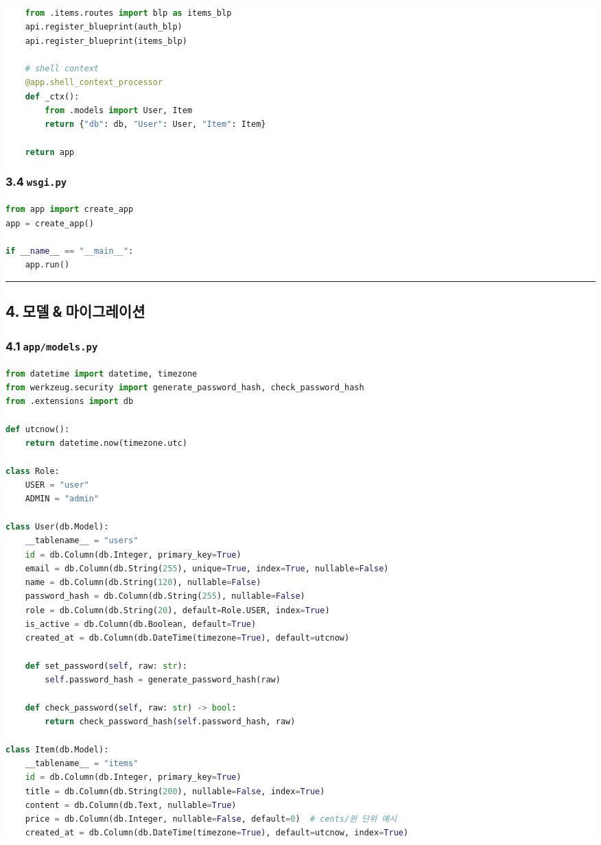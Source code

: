 ```python
    from .items.routes import blp as items_blp
    api.register_blueprint(auth_blp)
    api.register_blueprint(items_blp)

    # shell context
    @app.shell_context_processor
    def _ctx():
        from .models import User, Item
        return {"db": db, "User": User, "Item": Item}

    return app
```

### 3.4 `wsgi.py`

```python
from app import create_app
app = create_app()

if __name__ == "__main__":
    app.run()
```

---

## 4. 모델 & 마이그레이션

### 4.1 `app/models.py`

```python
from datetime import datetime, timezone
from werkzeug.security import generate_password_hash, check_password_hash
from .extensions import db

def utcnow():
    return datetime.now(timezone.utc)

class Role:
    USER = "user"
    ADMIN = "admin"

class User(db.Model):
    __tablename__ = "users"
    id = db.Column(db.Integer, primary_key=True)
    email = db.Column(db.String(255), unique=True, index=True, nullable=False)
    name = db.Column(db.String(120), nullable=False)
    password_hash = db.Column(db.String(255), nullable=False)
    role = db.Column(db.String(20), default=Role.USER, index=True)
    is_active = db.Column(db.Boolean, default=True)
    created_at = db.Column(db.DateTime(timezone=True), default=utcnow)

    def set_password(self, raw: str):
        self.password_hash = generate_password_hash(raw)

    def check_password(self, raw: str) -> bool:
        return check_password_hash(self.password_hash, raw)

class Item(db.Model):
    __tablename__ = "items"
    id = db.Column(db.Integer, primary_key=True)
    title = db.Column(db.String(200), nullable=False, index=True)
    content = db.Column(db.Text, nullable=True)
    price = db.Column(db.Integer, nullable=False, default=0)  # cents/원 단위 예시
    created_at = db.Column(db.DateTime(timezone=True), default=utcnow, index=True)
```